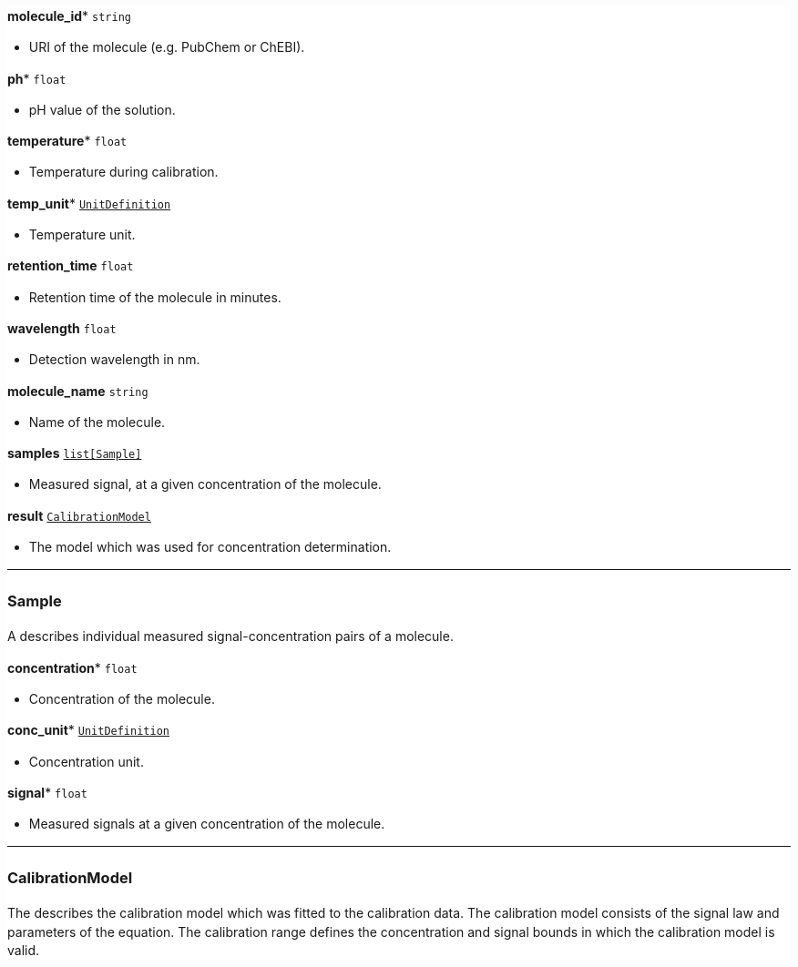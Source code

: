 __molecule_id__* `string`

- URI of the molecule (e.g. PubChem or ChEBI).


__ph__* `float`

- pH value of the solution.


__temperature__* `float`

- Temperature during calibration.


__temp_unit__* [`UnitDefinition`](#unitdefinition)

- Temperature unit.


__retention_time__ `float`

- Retention time of the molecule in minutes.


__wavelength__ `float`

- Detection wavelength in nm.


__molecule_name__ `string`

- Name of the molecule.


__samples__ [`list[Sample]`](#sample)

- Measured signal, at a given concentration of the molecule.


__result__ [`CalibrationModel`](#calibrationmodel)

- The model which was used for concentration determination.


------

### Sample
A  describes individual measured signal-concentration pairs of a molecule.

__concentration__* `float`

- Concentration of the molecule.


__conc_unit__* [`UnitDefinition`](#unitdefinition)

- Concentration unit.


__signal__* `float`

- Measured signals at a given concentration of the molecule.


------

### CalibrationModel
The  describes the calibration model which was fitted to the calibration data. The calibration model consists of the signal law and parameters of the equation. The calibration range defines the concentration and signal bounds in which the calibration model is valid.
